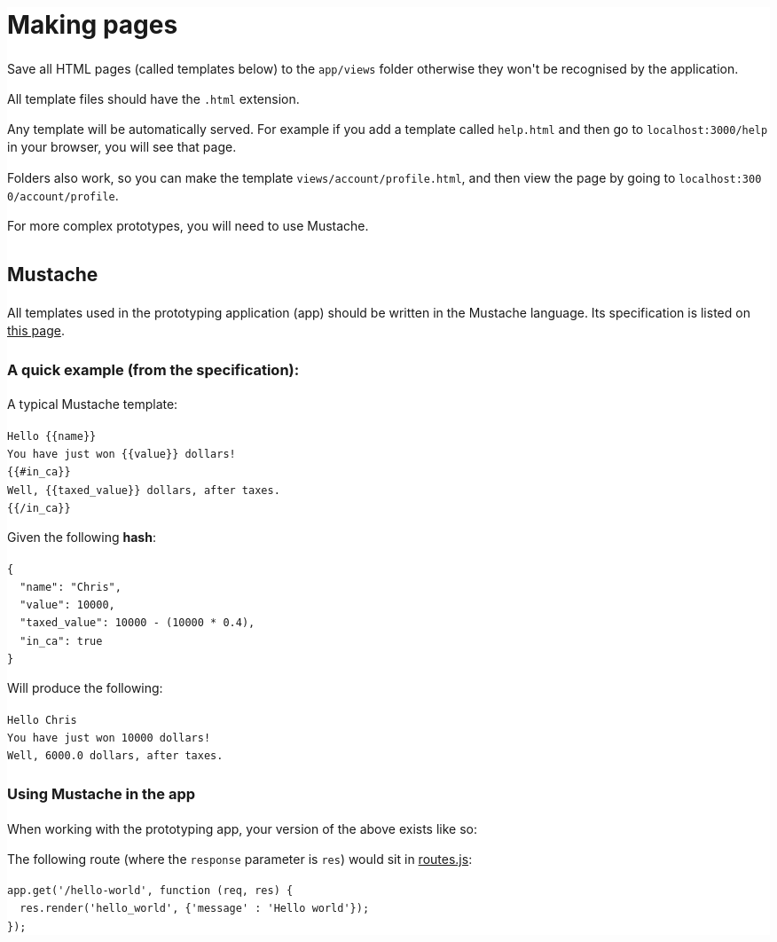 # Making pages

Save all HTML pages (called templates below) to the `app/views` folder otherwise they won't be recognised by the application.

All template files should have the `.html` extension.

Any template will be automatically served. For example if you add a template called `help.html` and then go to `localhost:3000/help` in your browser, you will see that page.

Folders also work, so you can make the template `views/account/profile.html`, and then view the page by going to `localhost:3000/account/profile`.

For more complex prototypes, you will need to use Mustache.

## Mustache

All templates used in the prototyping application (app) should be written in the Mustache language. Its specification is listed on [this page](http://mustache.github.io/mustache.5.html).

### A quick example (from the specification):

A typical Mustache template:

    Hello {{name}}
    You have just won {{value}} dollars!
    {{#in_ca}}
    Well, {{taxed_value}} dollars, after taxes.
    {{/in_ca}}

Given the following **hash**:

    {
      "name": "Chris",
      "value": 10000,
      "taxed_value": 10000 - (10000 * 0.4),
      "in_ca": true
    }

Will produce the following:

    Hello Chris
    You have just won 10000 dollars!
    Well, 6000.0 dollars, after taxes.

### Using Mustache in the app

When working with the prototyping app, your version of the above exists like so:

The following route (where the `response` parameter is `res`) would sit in [routes.js](../app/routes.js):

    app.get('/hello-world', function (req, res) {
      res.render('hello_world', {'message' : 'Hello world'});
    });
